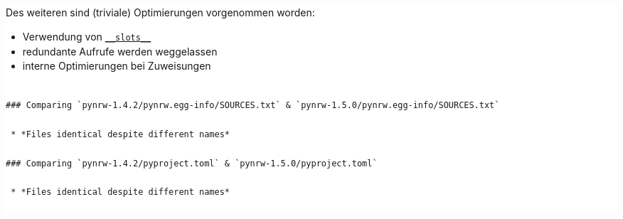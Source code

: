  Des weiteren sind (triviale) Optimierungen vorgenommen worden:
 
 - Verwendung von [`__slots__`](https://docs.python.org/3/reference/datamodel.html#slots)
 - redundante Aufrufe werden weggelassen
 - interne Optimierungen bei Zuweisungen
```

### Comparing `pynrw-1.4.2/pynrw.egg-info/SOURCES.txt` & `pynrw-1.5.0/pynrw.egg-info/SOURCES.txt`

 * *Files identical despite different names*

### Comparing `pynrw-1.4.2/pyproject.toml` & `pynrw-1.5.0/pyproject.toml`

 * *Files identical despite different names*

